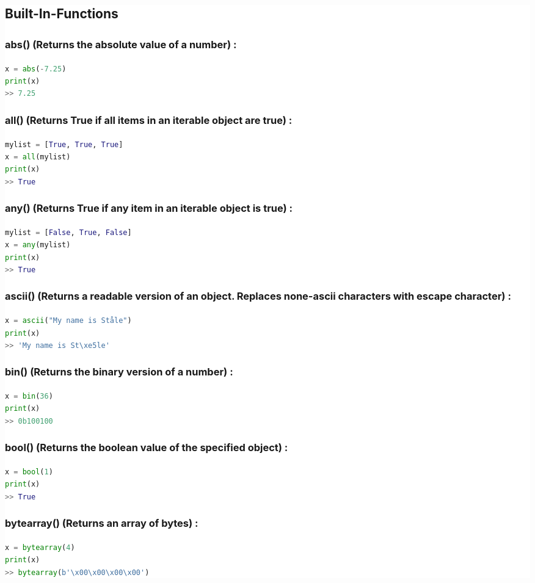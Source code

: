 
Built-In-Functions
------
### abs() (Returns the absolute value of a number) :
```python
x = abs(-7.25)
print(x)
>> 7.25
```

### all() (Returns True if all items in an iterable object are true) :
```python
mylist = [True, True, True]
x = all(mylist)
print(x)
>> True
```

### any() (Returns True if any item in an iterable object is true) :
```python
mylist = [False, True, False]
x = any(mylist)
print(x)
>> True
```

### ascii() (Returns a readable version of an object. Replaces none-ascii characters with escape character) :
```python
x = ascii("My name is Ståle")
print(x)
>> 'My name is St\xe5le'
```

### bin() (Returns the binary version of a number) :
```python
x = bin(36)
print(x)
>> 0b100100
```

### bool() (Returns the boolean value of the specified object) :
```python
x = bool(1)
print(x)
>> True
```

### bytearray() (Returns an array of bytes) :
```python
x = bytearray(4)
print(x)
>> bytearray(b'\x00\x00\x00\x00')
```
